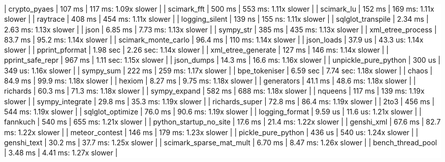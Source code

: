 | crypto_pyaes               | 107 ms                                                 | 117 ms: 1.09x slower                                                   |
| scimark_fft                | 500 ms                                                 | 553 ms: 1.11x slower                                                   |
| scimark_lu                 | 152 ms                                                 | 169 ms: 1.11x slower                                                   |
| raytrace                   | 408 ms                                                 | 454 ms: 1.11x slower                                                   |
| logging_silent             | 139 ns                                                 | 155 ns: 1.11x slower                                                   |
| sqlglot_transpile          | 2.34 ms                                                | 2.63 ms: 1.13x slower                                                  |
| json                       | 6.85 ms                                                | 7.73 ms: 1.13x slower                                                  |
| sympy_str                  | 385 ms                                                 | 435 ms: 1.13x slower                                                   |
| xml_etree_process          | 83.7 ms                                                | 95.2 ms: 1.14x slower                                                  |
| scimark_monte_carlo        | 96.4 ms                                                | 110 ms: 1.14x slower                                                   |
| json_loads                 | 37.9 us                                                | 43.3 us: 1.14x slower                                                  |
| pprint_pformat             | 1.98 sec                                               | 2.26 sec: 1.14x slower                                                 |
| xml_etree_generate         | 127 ms                                                 | 146 ms: 1.14x slower                                                   |
| pprint_safe_repr           | 967 ms                                                 | 1.11 sec: 1.15x slower                                                 |
| json_dumps                 | 14.3 ms                                                | 16.6 ms: 1.16x slower                                                  |
| unpickle_pure_python       | 300 us                                                 | 349 us: 1.16x slower                                                   |
| sympy_sum                  | 222 ms                                                 | 259 ms: 1.17x slower                                                   |
| bpe_tokeniser              | 6.59 sec                                               | 7.74 sec: 1.18x slower                                                 |
| chaos                      | 84.9 ms                                                | 99.9 ms: 1.18x slower                                                  |
| hexiom                     | 8.27 ms                                                | 9.75 ms: 1.18x slower                                                  |
| generators                 | 41.1 ms                                                | 48.6 ms: 1.18x slower                                                  |
| richards                   | 60.3 ms                                                | 71.3 ms: 1.18x slower                                                  |
| sympy_expand               | 582 ms                                                 | 688 ms: 1.18x slower                                                   |
| nqueens                    | 117 ms                                                 | 139 ms: 1.19x slower                                                   |
| sympy_integrate            | 29.8 ms                                                | 35.3 ms: 1.19x slower                                                  |
| richards_super             | 72.8 ms                                                | 86.4 ms: 1.19x slower                                                  |
| 2to3                       | 456 ms                                                 | 544 ms: 1.19x slower                                                   |
| sqlglot_optimize           | 76.0 ms                                                | 90.6 ms: 1.19x slower                                                  |
| logging_format             | 9.59 us                                                | 11.6 us: 1.21x slower                                                  |
| fannkuch                   | 540 ms                                                 | 655 ms: 1.21x slower                                                   |
| python_startup_no_site     | 17.6 ms                                                | 21.4 ms: 1.22x slower                                                  |
| genshi_xml                 | 67.6 ms                                                | 82.7 ms: 1.22x slower                                                  |
| meteor_contest             | 146 ms                                                 | 179 ms: 1.23x slower                                                   |
| pickle_pure_python         | 436 us                                                 | 540 us: 1.24x slower                                                   |
| genshi_text                | 30.2 ms                                                | 37.7 ms: 1.25x slower                                                  |
| scimark_sparse_mat_mult    | 6.70 ms                                                | 8.47 ms: 1.26x slower                                                  |
| bench_thread_pool          | 3.48 ms                                                | 4.41 ms: 1.27x slower                                                  |